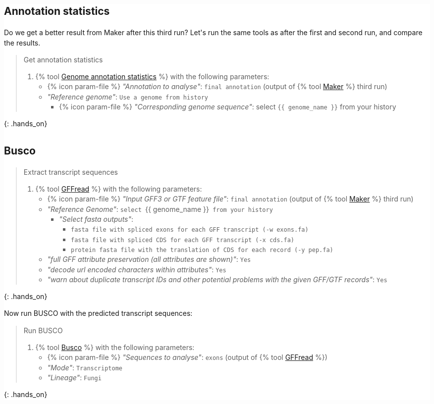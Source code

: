 
## Annotation statistics

Do we get a better result from Maker after this third run? Let's run the same tools as after the first and second run, and compare the results.

> <hands-on-title>Get annotation statistics</hands-on-title>
>
> 1. {% tool [Genome annotation statistics](toolshed.g2.bx.psu.edu/repos/iuc/jcvi_gff_stats/jcvi_gff_stats/0.8.4) %} with the following parameters:
>    - {% icon param-file %} *"Annotation to analyse"*: `final annotation` (output of {% tool [Maker](toolshed.g2.bx.psu.edu/repos/iuc/maker/maker/2.31.11) %} third run)
>    - *"Reference genome"*: `Use a genome from history`
>        - {% icon param-file %} *"Corresponding genome sequence"*: select `{{ genome_name }}` from your history
>
>
{: .hands_on}

## Busco

> <hands-on-title>Extract transcript sequences</hands-on-title>
>
> 1. {% tool [GFFread](toolshed.g2.bx.psu.edu/repos/devteam/gffread/gffread/2.2.1.1) %} with the following parameters:
>    - {% icon param-file %} *"Input GFF3 or GTF feature file"*: `final annotation` (output of {% tool [Maker](toolshed.g2.bx.psu.edu/repos/iuc/maker/maker/2.31.11) %} third run)
>    - *"Reference Genome"*: `select `{{ genome_name }}` from your history`
>        - *"Select fasta outputs"*:
>           - `fasta file with spliced exons for each GFF transcript (-w exons.fa)`
>           - `fasta file with spliced CDS for each GFF transcript (-x cds.fa)`
>           - `protein fasta file with the translation of CDS for each record (-y pep.fa)`
>    - *"full GFF attribute preservation (all attributes are shown)"*: `Yes`
>    - *"decode url encoded characters within attributes"*: `Yes`
>    - *"warn about duplicate transcript IDs and other potential problems with the given GFF/GTF records"*: `Yes`
>
{: .hands_on}

Now run BUSCO with the predicted transcript sequences:

> <hands-on-title>Run BUSCO</hands-on-title>
>
> 1. {% tool [Busco](toolshed.g2.bx.psu.edu/repos/iuc/busco/busco/4.1.4) %} with the following parameters:
>    - {% icon param-file %} *"Sequences to analyse"*: `exons` (output of {% tool [GFFread](toolshed.g2.bx.psu.edu/repos/devteam/gffread/gffread/2.2.1.1) %})
>    - *"Mode"*: `Transcriptome`
>    - *"Lineage"*: `Fungi`
>
{: .hands_on}
